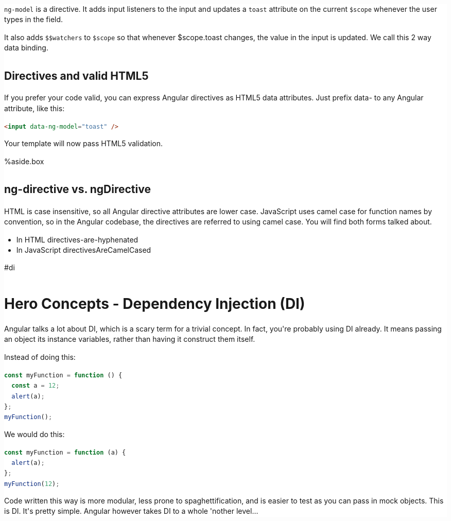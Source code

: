 `ng-model` is a directive. It adds input listeners to the input and updates a `toast` attribute on the current `$scope` whenever the user types in the field.

It also adds `$$watchers` to `$scope` so that whenever $scope.toast changes, the value in the input is updated. We call this 2 way data binding.

## Directives and valid HTML5

If you prefer your code valid, you can express Angular directives as HTML5 data attributes. Just prefix data- to any Angular attribute, like this:

```html
<input data-ng-model="toast" />
```

Your template will now pass HTML5 validation.

%aside.box

## ng-directive vs. ngDirective

HTML is case insensitive, so all Angular directive attributes are lower case. JavaScript uses camel case for function names by convention, so in the Angular codebase, the directives are referred to using camel case. You will find both forms talked about.

- In HTML directives-are-hyphenated
- In JavaScript directivesAreCamelCased

#di

# Hero Concepts - Dependency Injection (DI)

Angular talks a lot about DI, which is a scary term for a trivial concept. In fact, you're probably using DI already. It means passing an object its instance variables, rather than having it construct them itself.

Instead of doing this:

```js
const myFunction = function () {
  const a = 12;
  alert(a);
};
myFunction();
```

We would do this:

```js
const myFunction = function (a) {
  alert(a);
};
myFunction(12);
```

Code written this way is more modular, less prone to spaghettification, and is easier to test as you can pass in mock objects. This is DI. It's pretty simple. Angular however takes DI to a whole 'nother level...
